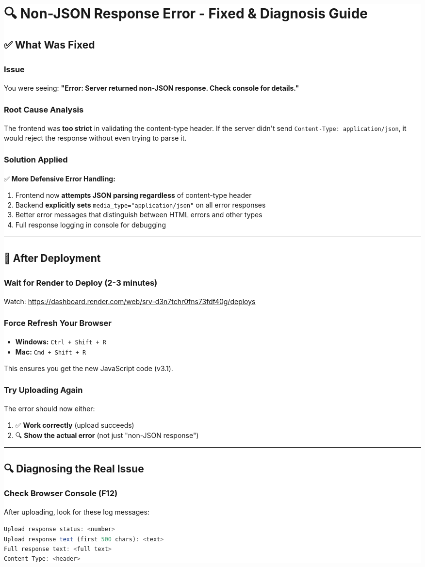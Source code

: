 # 🔍 Non-JSON Response Error - Fixed & Diagnosis Guide

## ✅ What Was Fixed

### Issue
You were seeing: **"Error: Server returned non-JSON response. Check console for details."**

### Root Cause Analysis
The frontend was **too strict** in validating the content-type header. If the server didn't send `Content-Type: application/json`, it would reject the response without even trying to parse it.

### Solution Applied
✅ **More Defensive Error Handling:**
1. Frontend now **attempts JSON parsing regardless** of content-type header
2. Backend **explicitly sets** `media_type="application/json"` on all error responses
3. Better error messages that distinguish between HTML errors and other types
4. Full response logging in console for debugging

---

## 🧪 After Deployment

### Wait for Render to Deploy (2-3 minutes)
Watch: https://dashboard.render.com/web/srv-d3n7tchr0fns73fdf40g/deploys

### Force Refresh Your Browser
- **Windows:** `Ctrl + Shift + R`
- **Mac:** `Cmd + Shift + R`

This ensures you get the new JavaScript code (v3.1).

### Try Uploading Again

The error should now either:
1. ✅ **Work correctly** (upload succeeds)
2. 🔍 **Show the actual error** (not just "non-JSON response")

---

## 🔍 Diagnosing the Real Issue

### Check Browser Console (F12)

After uploading, look for these log messages:

```javascript
Upload response status: <number>
Upload response text (first 500 chars): <text>
Full response text: <full text>
Content-Type: <header>
```
